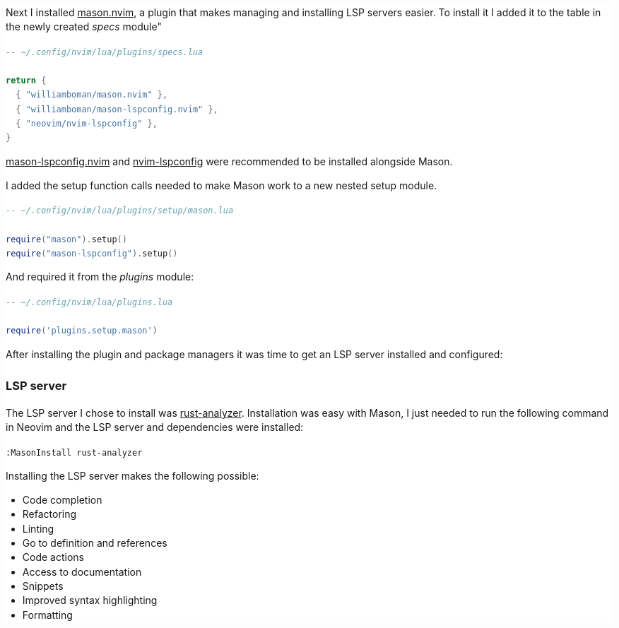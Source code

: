 Next I installed [mason.nvim](https://github.com/williamboman/mason.nvim), a plugin that makes managing and installing LSP servers easier. To install it I added it to the table in the newly created *specs* module"

```lua
-- ~/.config/nvim/lua/plugins/specs.lua

return {
  { "williamboman/mason.nvim" },
  { "williamboman/mason-lspconfig.nvim" },
  { "neovim/nvim-lspconfig" },
}
```
[mason-lspconfig.nvim](https://github.com/williamboman/mason-lspconfig.nvim) and [nvim-lspconfig](https://github.com/neovim/nvim-lspconfig) were recommended to be installed alongside Mason.

I added the setup function calls needed to make Mason work to a new nested setup module.

```lua
-- ~/.config/nvim/lua/plugins/setup/mason.lua

require("mason").setup()
require("mason-lspconfig").setup()
```

And required it from the *plugins* module:

```lua
-- ~/.config/nvim/lua/plugins.lua

require('plugins.setup.mason')
```

After installing the plugin and package managers it was time to get an LSP server installed and configured:

### LSP server

The LSP server I chose to install was [rust-analyzer](https://github.com/rust-lang/rust-analyzer). Installation was easy with Mason, I just needed to run the following command in Neovim and the LSP server and dependencies were installed:

```vim
:MasonInstall rust-analyzer
```

Installing the LSP server makes the following possible:
  - Code completion
  - Refactoring
  - Linting
  - Go to definition and references
  - Code actions
  - Access to documentation
  - Snippets
  - Improved syntax highlighting
  - Formatting
